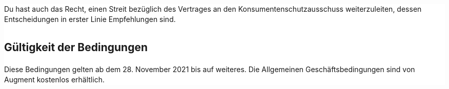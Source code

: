 Du hast auch das Recht, einen Streit bezüglich des Vertrages an den Konsumentenschutzausschuss weiterzuleiten, dessen Entscheidungen in erster Linie Empfehlungen sind.

## Gültigkeit der Bedingungen

Diese Bedingungen gelten ab dem 28. November 2021 bis auf weiteres. Die Allgemeinen Geschäftsbedingungen sind von Augment kostenlos erhältlich.

